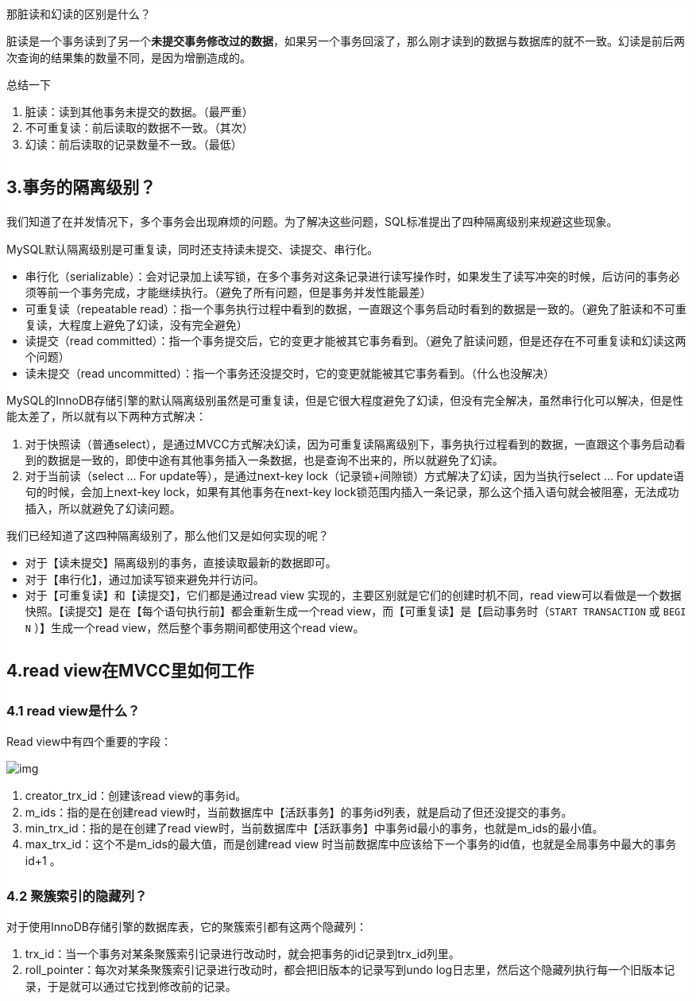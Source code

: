 那脏读和幻读的区别是什么？

脏读是一个事务读到了另一个**未提交事务修改过的数据**，如果另一个事务回滚了，那么刚才读到的数据与数据库的就不一致。幻读是前后两次查询的结果集的数量不同，是因为增删造成的。

总结一下

1. 脏读：读到其他事务未提交的数据。（最严重）
2. 不可重复读：前后读取的数据不一致。（其次）
3. 幻读：前后读取的记录数量不一致。（最低）

## 3.事务的隔离级别？

我们知道了在并发情况下，多个事务会出现麻烦的问题。为了解决这些问题，SQL标准提出了四种隔离级别来规避这些现象。

MySQL默认隔离级别是可重复读，同时还支持读未提交、读提交、串行化。

- 串行化（serializable）：会对记录加上读写锁，在多个事务对这条记录进行读写操作时，如果发生了读写冲突的时候，后访问的事务必须等前一个事务完成，才能继续执行。（避免了所有问题，但是事务并发性能最差）
- 可重复读（repeatable read）：指一个事务执行过程中看到的数据，一直跟这个事务启动时看到的数据是一致的。（避免了脏读和不可重复读，大程度上避免了幻读，没有完全避免）
- 读提交（read committed）：指一个事务提交后，它的变更才能被其它事务看到。（避免了脏读问题，但是还存在不可重复读和幻读这两个问题）
- 读未提交（read uncommitted）：指一个事务还没提交时，它的变更就能被其它事务看到。（什么也没解决）

MySQL的InnoDB存储引擎的默认隔离级别虽然是可重复读，但是它很大程度避免了幻读，但没有完全解决，虽然串行化可以解决，但是性能太差了，所以就有以下两种方式解决：

1. 对于快照读（普通select），是通过MVCC方式解决幻读，因为可重复读隔离级别下，事务执行过程看到的数据，一直跟这个事务启动看到的数据是一致的，即使中途有其他事务插入一条数据，也是查询不出来的，所以就避免了幻读。
2. 对于当前读（select ... For update等），是通过next-key lock（记录锁+间隙锁）方式解决了幻读，因为当执行select ... For update语句的时候，会加上next-key lock，如果有其他事务在next-key lock锁范围内插入一条记录，那么这个插入语句就会被阻塞，无法成功插入，所以就避免了幻读问题。

我们已经知道了这四种隔离级别了，那么他们又是如何实现的呢？

- 对于【读未提交】隔离级别的事务，直接读取最新的数据即可。
- 对于【串行化】，通过加读写锁来避免并行访问。
- 对于【可重复读】和【读提交】，它们都是通过read view 实现的，主要区别就是它们的创建时机不同，read view可以看做是一个数据快照。【读提交】是在【每个语句执行前】都会重新生成一个read view，而【可重复读】是【启动事务时（`START TRANSACTION` 或 `BEGIN` ）】生成一个read view，然后整个事务期间都使用这个read view。

## 4.read view在MVCC里如何工作

### 4.1 read view是什么？

Read view中有四个重要的字段：

![img](https://cdn.golangcode.cn/images/202501182034766.png)

1. creator_trx_id：创建该read view的事务id。
2. m_ids：指的是在创建read view时，当前数据库中【活跃事务】的事务id列表，就是启动了但还没提交的事务。
3. min_trx_id：指的是在创建了read view时，当前数据库中【活跃事务】中事务id最小的事务，也就是m_ids的最小值。
4. max_trx_id：这个不是m_ids的最大值，而是创建read view 时当前数据库中应该给下一个事务的id值，也就是全局事务中最大的事务id+1 。

### 4.2 聚簇索引的隐藏列？

对于使用InnoDB存储引擎的数据库表，它的聚簇索引都有这两个隐藏列：

1. trx_id：当一个事务对某条聚簇索引记录进行改动时，就会把事务的id记录到trx_id列里。
2. roll_pointer：每次对某条聚簇索引记录进行改动时，都会把旧版本的记录写到undo log日志里，然后这个隐藏列执行每一个旧版本记录，于是就可以通过它找到修改前的记录。
